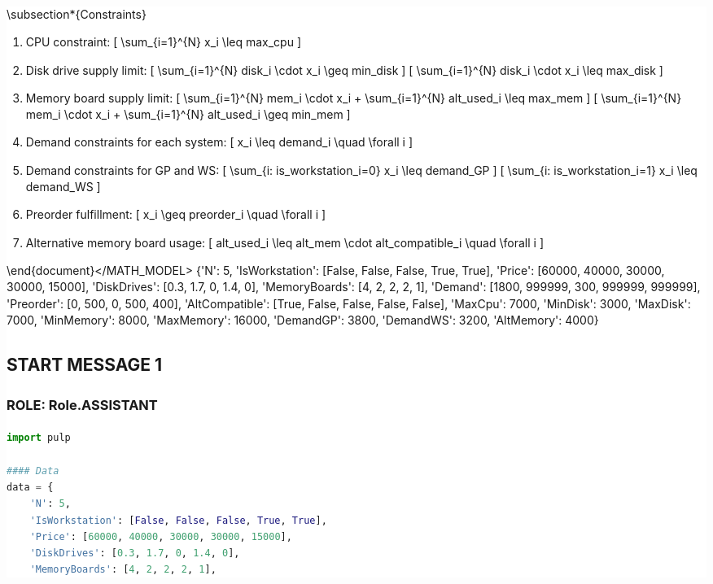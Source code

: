 \subsection*{Constraints}
1. CPU constraint:
\[
\sum_{i=1}^{N} x_i \leq max\_cpu
\]

2. Disk drive supply limit:
\[
\sum_{i=1}^{N} disk_i \cdot x_i \geq min\_disk
\]
\[
\sum_{i=1}^{N} disk_i \cdot x_i \leq max\_disk
\]

3. Memory board supply limit:
\[
\sum_{i=1}^{N} mem_i \cdot x_i + \sum_{i=1}^{N} alt\_used_i \leq max\_mem
\]
\[
\sum_{i=1}^{N} mem_i \cdot x_i + \sum_{i=1}^{N} alt\_used_i \geq min\_mem
\]

4. Demand constraints for each system:
\[
x_i \leq demand_i \quad \forall i
\]

5. Demand constraints for GP and WS:
\[
\sum_{i: is\_workstation_i=0} x_i \leq demand\_GP
\]
\[
\sum_{i: is\_workstation_i=1} x_i \leq demand\_WS
\]

6. Preorder fulfillment:
\[
x_i \geq preorder_i \quad \forall i
\]

7. Alternative memory board usage:
\[
alt\_used_i \leq alt\_mem \cdot alt\_compatible_i \quad \forall i
\]

\end{document}</MATH_MODEL>
<DATA>
{'N': 5, 'IsWorkstation': [False, False, False, True, True], 'Price': [60000, 40000, 30000, 30000, 15000], 'DiskDrives': [0.3, 1.7, 0, 1.4, 0], 'MemoryBoards': [4, 2, 2, 2, 1], 'Demand': [1800, 999999, 300, 999999, 999999], 'Preorder': [0, 500, 0, 500, 400], 'AltCompatible': [True, False, False, False, False], 'MaxCpu': 7000, 'MinDisk': 3000, 'MaxDisk': 7000, 'MinMemory': 8000, 'MaxMemory': 16000, 'DemandGP': 3800, 'DemandWS': 3200, 'AltMemory': 4000}</DATA>


## START MESSAGE 1 
### ROLE: Role.ASSISTANT
```python
import pulp

#### Data
data = {
    'N': 5,
    'IsWorkstation': [False, False, False, True, True],
    'Price': [60000, 40000, 30000, 30000, 15000],
    'DiskDrives': [0.3, 1.7, 0, 1.4, 0],
    'MemoryBoards': [4, 2, 2, 2, 1],
```